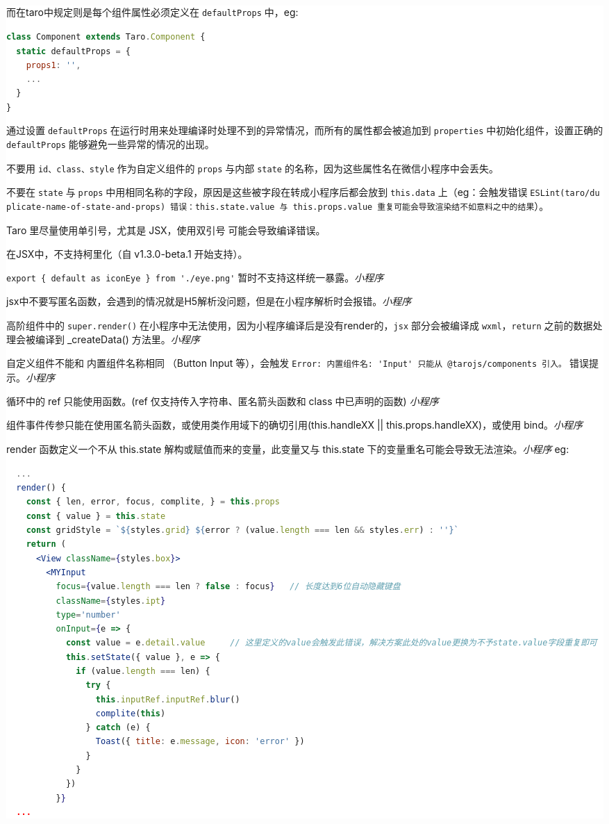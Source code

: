 而在taro中规定则是每个组件属性必须定义在 `defaultProps` 中，eg:

```js
class Component extends Taro.Component {
  static defaultProps = {
    props1: '',
    ...
  }
}
```

通过设置 `defaultProps` 在运行时用来处理编译时处理不到的异常情况，而所有的属性都会被追加到 `properties` 中初始化组件，设置正确的 `defaultProps` 能够避免一些异常的情况的出现。

不要用 `id、class、style` 作为自定义组件的 `props` 与内部 `state` 的名称，因为这些属性名在微信小程序中会丢失。

不要在 `state` 与 `props` 中用相同名称的字段，原因是这些被字段在转成小程序后都会放到 `this.data` 上（eg：会触发错误 `ESLint(taro/duplicate-name-of-state-and-props) 错误：this.state.value 与 this.props.value 重复可能会导致渲染结不如意料之中的结果`）。

Taro 里尽量使用单引号，尤其是 JSX，使用双引号 可能会导致编译错误。

在JSX中，不支持柯里化（自 v1.3.0-beta.1 开始支持）。

`export { default as iconEye } from './eye.png'`  暂时不支持这样统一暴露。*小程序*

jsx中不要写匿名函数，会遇到的情况就是H5解析没问题，但是在小程序解析时会报错。*小程序*

高阶组件中的 `super.render()` 在小程序中无法使用，因为小程序编译后是没有render的，`jsx` 部分会被编译成 `wxml`，`return` 之前的数据处理会被编译到 _createData() 方法里。*小程序*

自定义组件不能和 内置组件名称相同 （Button Input 等），会触发 `Error: 内置组件名: 'Input' 只能从 @tarojs/components 引入。` 错误提示。*小程序*

循环中的 ref 只能使用函数。(ref 仅支持传入字符串、匿名箭头函数和 class 中已声明的函数) *小程序*

组件事件传参只能在使用匿名箭头函数，或使用类作用域下的确切引用(this.handleXX || this.props.handleXX)，或使用 bind。*小程序*

render 函数定义一个不从 this.state 解构或赋值而来的变量，此变量又与 this.state 下的变量重名可能会导致无法渲染。*小程序* eg:

```jsx
  ...
  render() {
    const { len, error, focus, complite, } = this.props
    const { value } = this.state
    const gridStyle = `${styles.grid} ${error ? (value.length === len && styles.err) : ''}`
    return (
      <View className={styles.box}>
        <MYInput
          focus={value.length === len ? false : focus}   // 长度达到6位自动隐藏键盘
          className={styles.ipt}
          type='number'
          onInput={e => {
            const value = e.detail.value     // 这里定义的value会触发此错误，解决方案此处的value更换为不予state.value字段重复即可
            this.setState({ value }, e => {
              if (value.length === len) {
                try {
                  this.inputRef.inputRef.blur()
                  complite(this)
                } catch (e) {
                  Toast({ title: e.message, icon: 'error' })
                }
              }
            })
          }}
  ...
```
